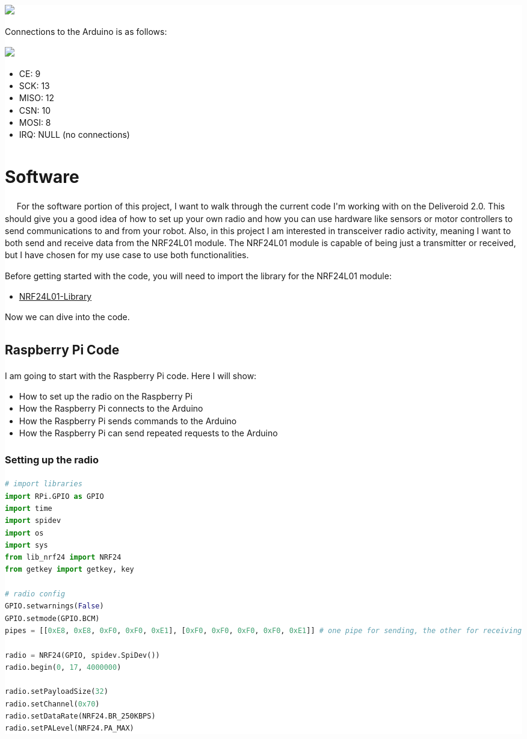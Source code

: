 <img src="/breakout-board.png">

Connections to the Arduino is as follows:

<img src="/nrf24l01-arduino.png">

- CE: 9
- SCK: 13
- MISO: 12
- CSN: 10
- MOSI: 8
- IRQ: NULL (no connections)

# Software

&nbsp;&nbsp;&nbsp;&nbsp;&nbsp;For the software portion of this project, I want to walk through the current code I'm working with on the Deliveroid 2.0. This should give you a good idea of how to set up your own radio and how you can use hardware like sensors or motor controllers to send communications to and from your robot. Also, in this project I am interested in transceiver radio activity, meaning I want to both send and receive data from the NRF24L01 module. The NRF24L01 module is capable of being just a transmitter or received, but I have chosen for my use case to use both functionalities.

Before getting started with the code, you will need to import the library for the NRF24L01 module:

- [NRF24L01-Library](https://github.com/trueToastedCode/Python/blob/master/Fix/lib_nrf24.py "NRF24L01-Library")

Now we can dive into the code.

## Raspberry Pi Code

I am going to start with the Raspberry Pi code. Here I will show:

- How to set up the radio on the Raspberry Pi
- How the Raspberry Pi connects to the Arduino
- How the Raspberry Pi sends commands to the Arduino
- How the Raspberry Pi can send repeated requests to the Arduino

### Setting up the radio

```python
# import libraries
import RPi.GPIO as GPIO
import time
import spidev
import os
import sys
from lib_nrf24 import NRF24
from getkey import getkey, key

# radio config
GPIO.setwarnings(False)
GPIO.setmode(GPIO.BCM)
pipes = [[0xE8, 0xE8, 0xF0, 0xF0, 0xE1], [0xF0, 0xF0, 0xF0, 0xF0, 0xE1]] # one pipe for sending, the other for receiving

radio = NRF24(GPIO, spidev.SpiDev())
radio.begin(0, 17, 4000000)

radio.setPayloadSize(32)
radio.setChannel(0x70)
radio.setDataRate(NRF24.BR_250KBPS)
radio.setPALevel(NRF24.PA_MAX)

```